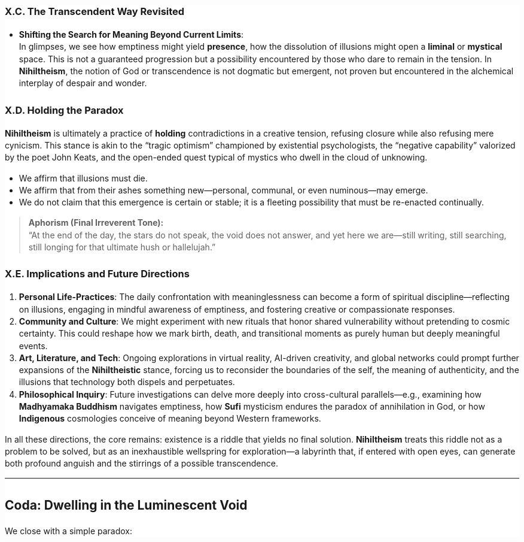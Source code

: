 ### X.C. The Transcendent Way Revisited

- **Shifting the Search for Meaning Beyond Current Limits**:  
    In glimpses, we see how emptiness might yield **presence**, how the dissolution of illusions might open a **liminal** or **mystical** space. This is not a guaranteed progression but a possibility encountered by those who dare to remain in the tension. In **Nihiltheism**, the notion of God or transcendence is not dogmatic but emergent, not proven but encountered in the alchemical interplay of despair and wonder.

### X.D. Holding the Paradox

**Nihiltheism** is ultimately a practice of **holding** contradictions in a creative tension, refusing closure while also refusing mere cynicism. This stance is akin to the “tragic optimism” championed by existential psychologists, the “negative capability” valorized by the poet John Keats, and the open-ended quest typical of mystics who dwell in the cloud of unknowing.

- We affirm that illusions must die.
- We affirm that from their ashes something new—personal, communal, or even numinous—may emerge.
- We do not claim that this emergence is certain or stable; it is a fleeting possibility that must be re-enacted continually.

> **Aphorism (Final Irreverent Tone):**  
> “At the end of the day, the stars do not speak, the void does not answer, and yet here we are—still writing, still searching, still longing for that ultimate hush or hallelujah.”

### X.E. Implications and Future Directions

1. **Personal Life-Practices**: The daily confrontation with meaninglessness can become a form of spiritual discipline—reflecting on illusions, engaging in mindful awareness of emptiness, and fostering creative or compassionate responses.
2. **Community and Culture**: We might experiment with new rituals that honor shared vulnerability without pretending to cosmic certainty. This could reshape how we mark birth, death, and transitional moments as purely human but deeply meaningful events.
3. **Art, Literature, and Tech**: Ongoing explorations in virtual reality, AI-driven creativity, and global networks could prompt further expansions of the **Nihiltheistic** stance, forcing us to reconsider the boundaries of the self, the meaning of authenticity, and the illusions that technology both dispels and perpetuates.
4. **Philosophical Inquiry**: Future investigations can delve more deeply into cross-cultural parallels—e.g., examining how **Madhyamaka Buddhism** navigates emptiness, how **Sufi** mysticism endures the paradox of annihilation in God, or how **Indigenous** cosmologies conceive of meaning beyond Western frameworks.

In all these directions, the core remains: existence is a riddle that yields no final solution. **Nihiltheism** treats this riddle not as a problem to be solved, but as an inexhaustible wellspring for exploration—a labyrinth that, if entered with open eyes, can generate both profound anguish and the stirrings of a possible transcendence.

---

## Coda: Dwelling in the Luminescent Void

We close with a simple paradox:

